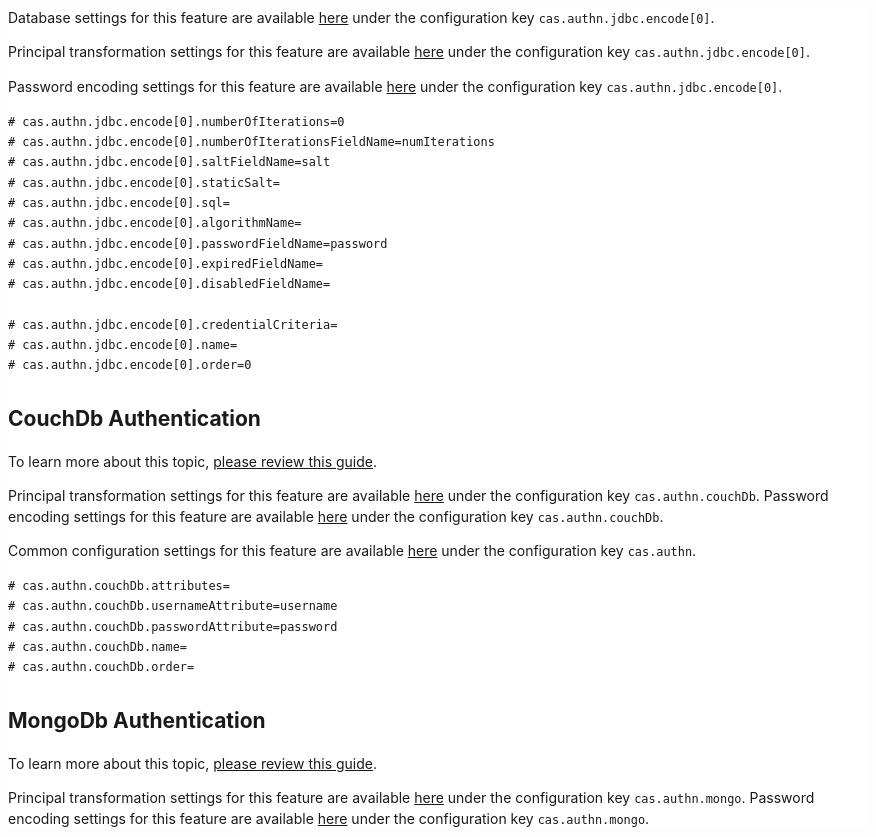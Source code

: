 Database settings for this feature are available [here](Configuration-Properties-Common.html#database-settings) under the configuration key `cas.authn.jdbc.encode[0]`.

Principal transformation settings for this feature are available [here](Configuration-Properties-Common.html#authentication-principal-transformation) under the configuration key `cas.authn.jdbc.encode[0]`.

Password encoding  settings for this feature are available [here](Configuration-Properties-Common.html#password-encoding) under the configuration key `cas.authn.jdbc.encode[0]`.

```properties
# cas.authn.jdbc.encode[0].numberOfIterations=0
# cas.authn.jdbc.encode[0].numberOfIterationsFieldName=numIterations
# cas.authn.jdbc.encode[0].saltFieldName=salt
# cas.authn.jdbc.encode[0].staticSalt=
# cas.authn.jdbc.encode[0].sql=
# cas.authn.jdbc.encode[0].algorithmName=
# cas.authn.jdbc.encode[0].passwordFieldName=password
# cas.authn.jdbc.encode[0].expiredFieldName=
# cas.authn.jdbc.encode[0].disabledFieldName=

# cas.authn.jdbc.encode[0].credentialCriteria=
# cas.authn.jdbc.encode[0].name=
# cas.authn.jdbc.encode[0].order=0
```

## CouchDb Authentication

To learn more about this topic, [please review this guide](../installation/CouchDb-Authentication.html).

Principal transformation settings for this feature are available [here](Configuration-Properties-Common.html#authentication-principal-transformation) under the configuration key `cas.authn.couchDb`.
Password encoding  settings for this feature are available [here](Configuration-Properties-Common.html#password-encoding) under the configuration key `cas.authn.couchDb`.

Common configuration settings for this feature are available [here](Configuration-Properties-Common.html#couchdb-configuration) under the configuration key `cas.authn`.

```properties
# cas.authn.couchDb.attributes=
# cas.authn.couchDb.usernameAttribute=username
# cas.authn.couchDb.passwordAttribute=password
# cas.authn.couchDb.name=
# cas.authn.couchDb.order=
```

## MongoDb Authentication

To learn more about this topic, [please review this guide](../installation/MongoDb-Authentication.html). 

Principal transformation settings for this feature are available [here](Configuration-Properties-Common.html#authentication-principal-transformation) under the configuration key `cas.authn.mongo`. 
Password encoding  settings for this feature are available [here](Configuration-Properties-Common.html#password-encoding) under the configuration key `cas.authn.mongo`.
